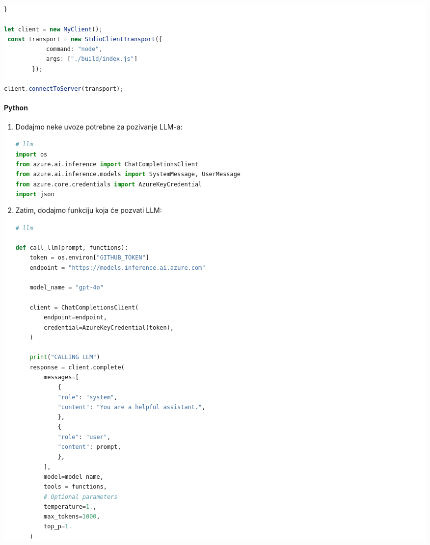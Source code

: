```typescript
}

let client = new MyClient();
 const transport = new StdioClientTransport({
            command: "node",
            args: ["./build/index.js"]
        });

client.connectToServer(transport);
```

#### Python

1. Dodajmo neke uvoze potrebne za pozivanje LLM-a:

    ```python
    # llm
    import os
    from azure.ai.inference import ChatCompletionsClient
    from azure.ai.inference.models import SystemMessage, UserMessage
    from azure.core.credentials import AzureKeyCredential
    import json
    ```

1. Zatim, dodajmo funkciju koja će pozvati LLM:

    ```python
    # llm

    def call_llm(prompt, functions):
        token = os.environ["GITHUB_TOKEN"]
        endpoint = "https://models.inference.ai.azure.com"

        model_name = "gpt-4o"

        client = ChatCompletionsClient(
            endpoint=endpoint,
            credential=AzureKeyCredential(token),
        )

        print("CALLING LLM")
        response = client.complete(
            messages=[
                {
                "role": "system",
                "content": "You are a helpful assistant.",
                },
                {
                "role": "user",
                "content": prompt,
                },
            ],
            model=model_name,
            tools = functions,
            # Optional parameters
            temperature=1.,
            max_tokens=1000,
            top_p=1.    
        )
